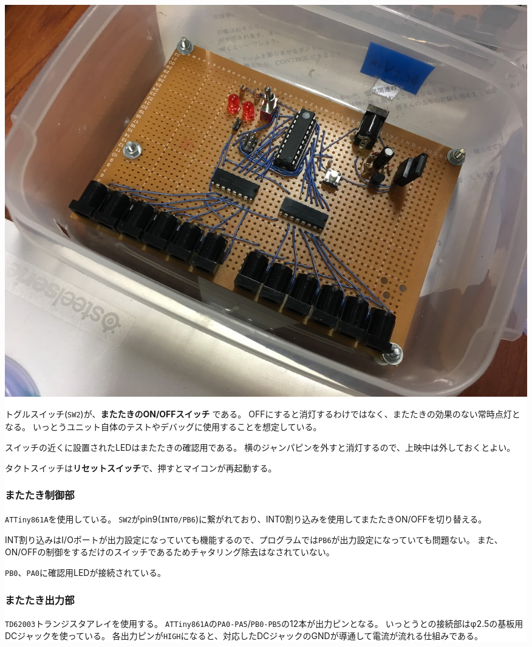 ![またたき回路の外観](_media/twinkle-appearance.jpg)

トグルスイッチ(`SW2`)が、**またたきのON/OFFスイッチ** である。
OFFにすると消灯するわけではなく、またたきの効果のない常時点灯となる。
いっとうユニット自体のテストやデバッグに使用することを想定している。

スイッチの近くに設置されたLEDはまたたきの確認用である。
横のジャンパピンを外すと消灯するので、上映中は外しておくとよい。

タクトスイッチは**リセットスイッチ**で、押すとマイコンが再起動する。

### またたき制御部
`ATTiny861A`を使用している。
`SW2`がpin9(`INT0/PB6`)に繋がれており、INT0割り込みを使用してまたたきON/OFFを切り替える。

INT割り込みはI/Oポートが出力設定になっていても機能するので、プログラムでは`PB6`が出力設定になっていても問題ない。
また、ON/OFFの制御をするだけのスイッチであるためチャタリング除去はなされていない。

`PB0`、`PA0`に確認用LEDが接続されている。

### またたき出力部
`TD62003`トランジスタアレイを使用する。
`ATTiny861A`の`PA0-PA5`/`PB0-PB5`の12本が出力ピンとなる。
いっとうとの接続部はφ2.5の基板用DCジャックを使っている。
各出力ピンが`HIGH`になると、対応したDCジャックのGNDが導通して電流が流れる仕組みである。
